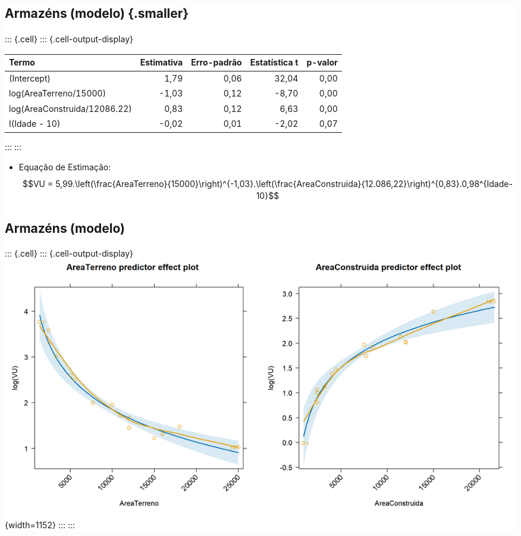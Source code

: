 

## Armazéns (modelo) {.smaller}



::: {.cell}
::: {.cell-output-display}


|Termo                        | Estimativa| Erro-padrão| Estatística t| p-valor|
|:----------------------------|----------:|-----------:|-------------:|-------:|
|(Intercept)                  |       1,79|        0,06|         32,04|    0,00|
|log(AreaTerreno/15000)       |      -1,03|        0,12|         -8,70|    0,00|
|log(AreaConstruida/12086.22) |       0,83|        0,12|          6,63|    0,00|
|I(Idade - 10)                |      -0,02|        0,01|         -2,02|    0,07|


:::
:::



- Equação de Estimação: $$VU = 5,99.\left(\frac{AreaTerreno}{15000}\right)^{-1,03}.\left(\frac{AreaConstruida}{12.086,22}\right)^{0,83}.0,98^{Idade-10}$$

## Armazéns (modelo)



::: {.cell}
::: {.cell-output-display}
![Gráficos de efeitos marginais.](Alugueis_03_files/figure-revealjs/unnamed-chunk-33-1.png){width=1152}
:::
:::
